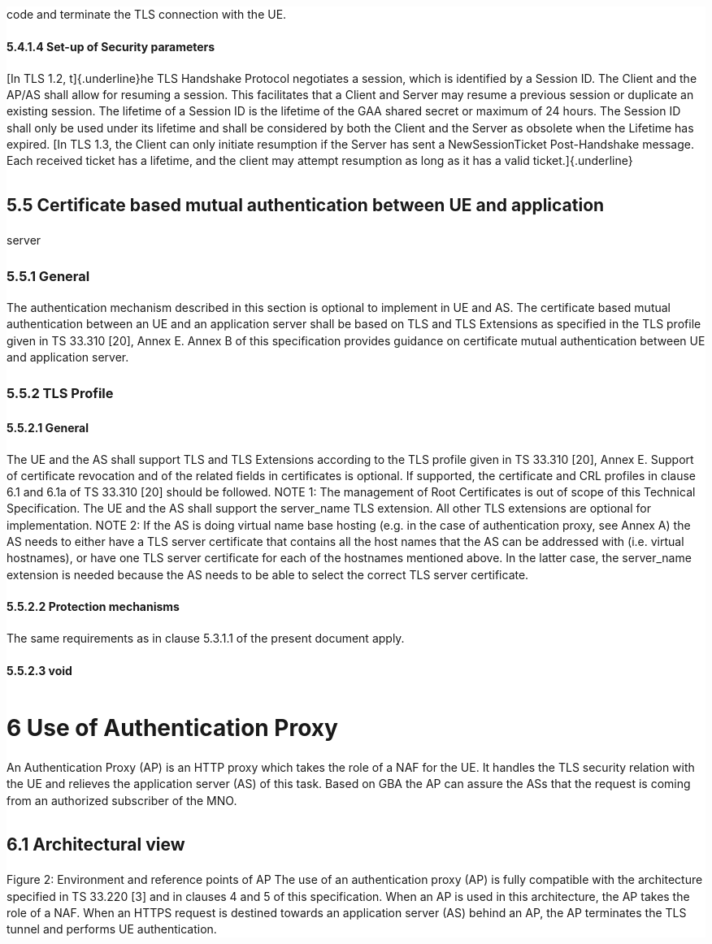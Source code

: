 code and terminate the TLS connection with the UE.
#### 5.4.1.4 Set-up of Security parameters
[In TLS 1.2, t]{.underline}he TLS Handshake Protocol negotiates a session,
which is identified by a Session ID. The Client and the AP/AS shall allow for
resuming a session. This facilitates that a Client and Server may resume a
previous session or duplicate an existing session. The lifetime of a Session
ID is the lifetime of the GAA shared secret or maximum of 24 hours. The
Session ID shall only be used under its lifetime and shall be considered by
both the Client and the Server as obsolete when the Lifetime has expired.
[In TLS 1.3, the Client can only initiate resumption if the Server has sent a
NewSessionTicket Post-Handshake message. Each received ticket has a lifetime,
and the client may attempt resumption as long as it has a valid
ticket.]{.underline}
## 5.5 Certificate based mutual authentication between UE and application
server
### 5.5.1 General
The authentication mechanism described in this section is optional to
implement in UE and AS.
The certificate based mutual authentication between an UE and an application
server shall be based on TLS and TLS Extensions as specified in the TLS
profile given in TS 33.310 [20], Annex E.
Annex B of this specification provides guidance on certificate mutual
authentication between UE and application server.
### 5.5.2 TLS Profile
#### 5.5.2.1 General
The UE and the AS shall support TLS and TLS Extensions according to the TLS
profile given in TS 33.310 [20], Annex E.
Support of certificate revocation and of the related fields in certificates is
optional. If supported, the certificate and CRL profiles in clause 6.1 and
6.1a of TS 33.310 [20] should be followed.
NOTE 1: The management of Root Certificates is out of scope of this Technical
Specification.
The UE and the AS shall support the server_name TLS extension. All other TLS
extensions are optional for implementation.
NOTE 2: If the AS is doing virtual name base hosting (e.g. in the case of
authentication proxy, see Annex A) the AS needs to either have a TLS server
certificate that contains all the host names that the AS can be addressed with
(i.e. virtual hostnames), or have one TLS server certificate for each of the
hostnames mentioned above. In the latter case, the server_name extension is
needed because the AS needs to be able to select the correct TLS server
certificate.
#### 5.5.2.2 Protection mechanisms
The same requirements as in clause 5.3.1.1 of the present document apply.
#### 5.5.2.3 void
# 6 Use of Authentication Proxy
An Authentication Proxy (AP) is an HTTP proxy which takes the role of a NAF
for the UE. It handles the TLS security relation with the UE and relieves the
application server (AS) of this task. Based on GBA the AP can assure the ASs
that the request is coming from an authorized subscriber of the MNO.
## 6.1 Architectural view
Figure 2: Environment and reference points of AP
The use of an authentication proxy (AP) is fully compatible with the
architecture specified in TS 33.220 [3] and in clauses 4 and 5 of this
specification. When an AP is used in this architecture, the AP takes the role
of a NAF. When an HTTPS request is destined towards an application server (AS)
behind an AP, the AP terminates the TLS tunnel and performs UE authentication.
